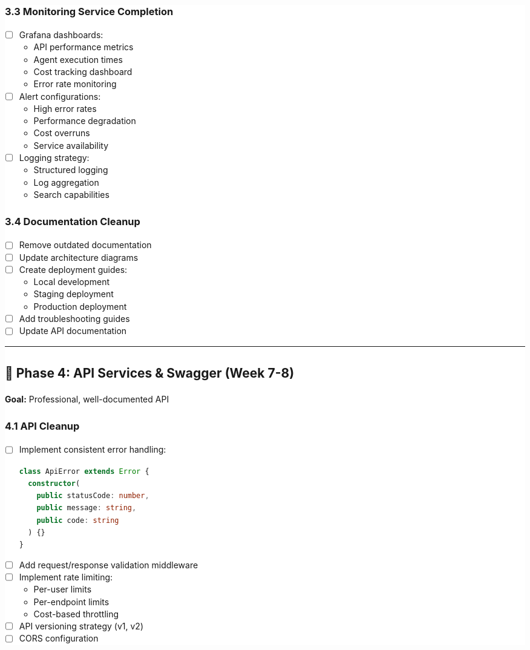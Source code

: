 ### 3.3 Monitoring Service Completion
- [ ] Grafana dashboards:
  - API performance metrics
  - Agent execution times
  - Cost tracking dashboard
  - Error rate monitoring
- [ ] Alert configurations:
  - High error rates
  - Performance degradation
  - Cost overruns
  - Service availability
- [ ] Logging strategy:
  - Structured logging
  - Log aggregation
  - Search capabilities

### 3.4 Documentation Cleanup
- [ ] Remove outdated documentation
- [ ] Update architecture diagrams
- [ ] Create deployment guides:
  - Local development
  - Staging deployment
  - Production deployment
- [ ] Add troubleshooting guides
- [ ] Update API documentation

---

## 🔌 Phase 4: API Services & Swagger (Week 7-8)
**Goal:** Professional, well-documented API

### 4.1 API Cleanup
- [ ] Implement consistent error handling:
  ```typescript
  class ApiError extends Error {
    constructor(
      public statusCode: number,
      public message: string,
      public code: string
    ) {}
  }
  ```
- [ ] Add request/response validation middleware
- [ ] Implement rate limiting:
  - Per-user limits
  - Per-endpoint limits
  - Cost-based throttling
- [ ] API versioning strategy (v1, v2)
- [ ] CORS configuration
